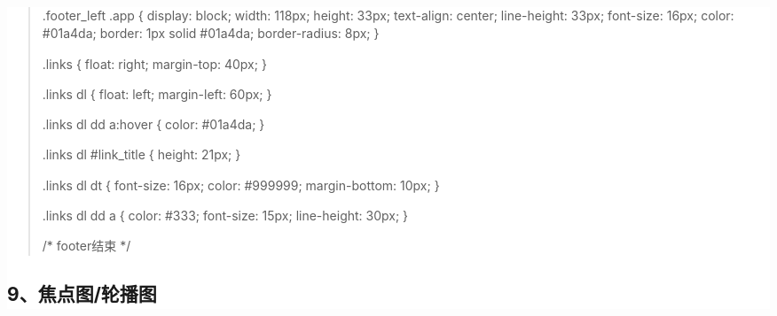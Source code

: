 > 
> .footer_left .app {
>     display: block;
>     width: 118px;
>     height: 33px;
>     text-align: center;
>     line-height: 33px;
>     font-size: 16px;
>     color: #01a4da;
>     border: 1px solid #01a4da;
>     border-radius: 8px;
> }
> 
> .links {
>     float: right;
>     margin-top: 40px;
> }
> 
> .links dl {
>     float: left;
>     margin-left: 60px;
> }
> 
> .links dl dd a:hover {
>     color: #01a4da;
> }
> 
> .links dl #link_title {
>     height: 21px;
> }
> 
> .links dl dt {
>     font-size: 16px;
>     color: #999999;
>     margin-bottom: 10px;
> }
> 
> .links dl dd a {
>     color: #333;
>     font-size: 15px;
>     line-height: 30px;
> }
> 
> /* footer结束 */
> ```







## 9、焦点图/轮播图
